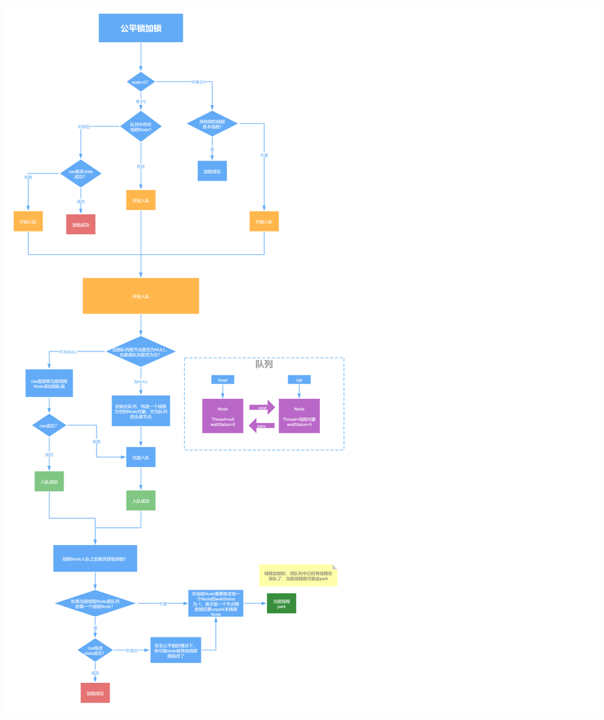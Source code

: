 ![1626185425264-6d9a8ab7-12d9-4032-8fa4-1bcc40231009.png](./img/rQ74o8W65QSsoCPH/1626185425264-6d9a8ab7-12d9-4032-8fa4-1bcc40231009-269858.png)